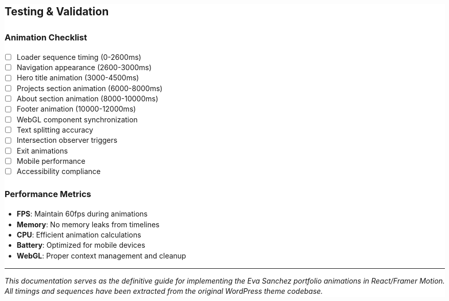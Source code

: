 ## Testing & Validation

### Animation Checklist
- [ ] Loader sequence timing (0-2600ms)
- [ ] Navigation appearance (2600-3000ms)
- [ ] Hero title animation (3000-4500ms)
- [ ] Projects section animation (6000-8000ms)
- [ ] About section animation (8000-10000ms)
- [ ] Footer animation (10000-12000ms)
- [ ] WebGL component synchronization
- [ ] Text splitting accuracy
- [ ] Intersection observer triggers
- [ ] Exit animations
- [ ] Mobile performance
- [ ] Accessibility compliance

### Performance Metrics
- **FPS**: Maintain 60fps during animations
- **Memory**: No memory leaks from timelines
- **CPU**: Efficient animation calculations
- **Battery**: Optimized for mobile devices
- **WebGL**: Proper context management and cleanup

---

*This documentation serves as the definitive guide for implementing the Eva Sanchez portfolio animations in React/Framer Motion. All timings and sequences have been extracted from the original WordPress theme codebase.*
